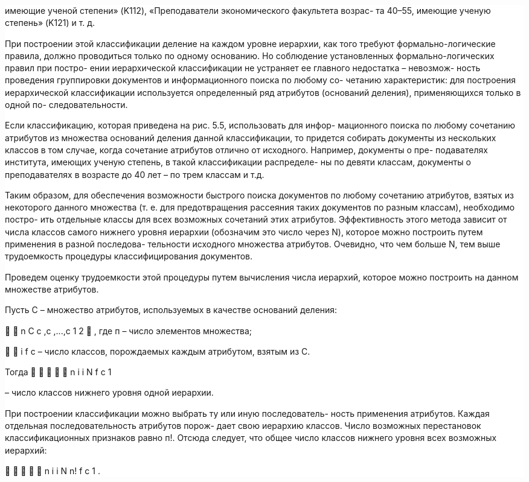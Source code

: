 имеющие ученой степени» (K112), «Преподаватели экономического факультета возрас-
та 40–55, имеющие ученую степень» (K121) и т. д.

При построении этой классификации деление на каждом уровне иерархии, как
того требуют формально-логические правила, должно проводиться только по одному
основанию. Но соблюдение установленных формально-логических правил при постро-
ении иерархической классификации не устраняет ее главного недостатка – невозмож-
ность проведения группировки документов и информационного поиска по любому со-
четанию характеристик: для построения иерархической классификации используется
определенный ряд атрибутов (оснований деления), применяющихся только в одной по-
следовательности.

Если классификацию, которая приведена на рис. 5.5, использовать для инфор-
мационного поиска по любому сочетанию атрибутов из множества оснований деления
данной классификации, то придется собирать документы из нескольких классов в том
случае, когда сочетание атрибутов отлично от исходного. Например, документы о пре-
подавателях института, имеющих ученую степень, в такой классификации распределе-
ны по девяти классам, документы о преподавателях в возрасте до 40 лет – по трем
классам и т.д.

Таким образом, для обеспечения возможности быстрого поиска документов по
любому сочетанию атрибутов, взятых из некоторого данного множества (т. е. для
предотвращения рассеяния таких документов по разным классам), необходимо постро-
ить отдельные классы для всех возможных сочетаний этих атрибутов. Эффективность
этого метода зависит от числа классов самого нижнего уровня иерархии (обозначим
это число через N), которое можно построить путем применения в разной последова-
тельности исходного множества атрибутов. Очевидно, что чем больше N, тем выше
трудоемкость процедуры классифицирования документов.

Проведем оценку трудоемкости этой процедуры путем вычисления числа
иерархий, которое можно построить на данном множестве атрибутов.

Пусть С – множество атрибутов, используемых в качестве оснований деления:

  n C c ,c ,...,c 1 2  , где п – число элементов множества;

  i f c – число классов, порождаемых каждым атрибутом, взятым из С.

Тогда   


n
i
i N f c
1

– число классов нижнего уровня одной иерархии.

При построении классификации можно выбрать ту или иную последователь-
ность применения атрибутов. Каждая отдельная последовательность атрибутов порож-
дает свою иерархию классов. Число возможных перестановок классификационных
признаков равно п!. Отсюда следует, что общее число классов нижнего уровня всех
возможных иерархий:

  


n
i
i N n! f c
1
.
